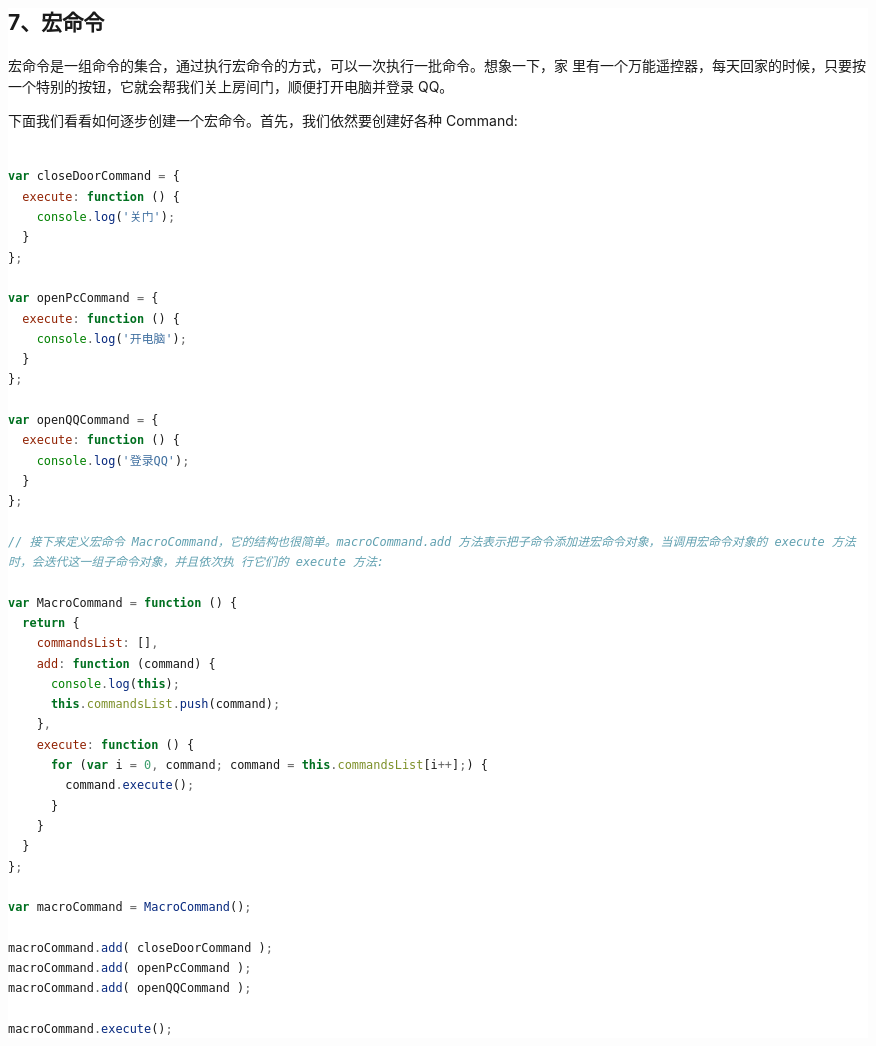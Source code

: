 ## 7、宏命令

宏命令是一组命令的集合，通过执行宏命令的方式，可以一次执行一批命令。想象一下，家 里有一个万能遥控器，每天回家的时候，只要按一个特别的按钮，它就会帮我们关上房间门，顺便打开电脑并登录 QQ。

下面我们看看如何逐步创建一个宏命令。首先，我们依然要创建好各种 Command:

```js

var closeDoorCommand = {
  execute: function () {
    console.log('关门');
  }
};

var openPcCommand = {
  execute: function () {
    console.log('开电脑');
  }
};

var openQQCommand = {
  execute: function () {
    console.log('登录QQ');
  }
};

// 接下来定义宏命令 MacroCommand，它的结构也很简单。macroCommand.add 方法表示把子命令添加进宏命令对象，当调用宏命令对象的 execute 方法时，会迭代这一组子命令对象，并且依次执 行它们的 execute 方法:

var MacroCommand = function () {
  return {
    commandsList: [],
    add: function (command) {
      console.log(this);
      this.commandsList.push(command);
    },
    execute: function () {
      for (var i = 0, command; command = this.commandsList[i++];) {
        command.execute();
      }
    }
  }
};

var macroCommand = MacroCommand();

macroCommand.add( closeDoorCommand );
macroCommand.add( openPcCommand );
macroCommand.add( openQQCommand );

macroCommand.execute();

```
